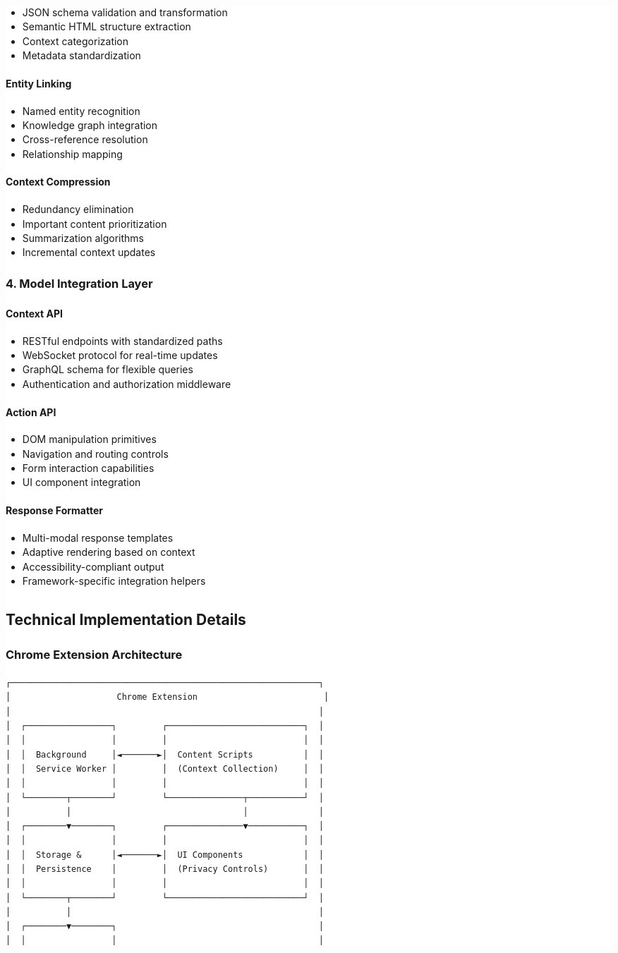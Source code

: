- JSON schema validation and transformation
- Semantic HTML structure extraction
- Context categorization
- Metadata standardization

#### Entity Linking

- Named entity recognition
- Knowledge graph integration
- Cross-reference resolution
- Relationship mapping

#### Context Compression

- Redundancy elimination
- Important content prioritization
- Summarization algorithms
- Incremental context updates

### 4. Model Integration Layer

#### Context API

- RESTful endpoints with standardized paths
- WebSocket protocol for real-time updates
- GraphQL schema for flexible queries
- Authentication and authorization middleware

#### Action API

- DOM manipulation primitives
- Navigation and routing controls
- Form interaction capabilities
- UI component integration

#### Response Formatter

- Multi-modal response templates
- Adaptive rendering based on context
- Accessibility-compliant output
- Framework-specific integration helpers

## Technical Implementation Details

### Chrome Extension Architecture

```
┌─────────────────────────────────────────────────────────────┐
│                     Chrome Extension                         │
│                                                             │
│  ┌─────────────────┐         ┌───────────────────────────┐  │
│  │                 │         │                           │  │
│  │  Background     │◄───────►│  Content Scripts          │  │
│  │  Service Worker │         │  (Context Collection)     │  │
│  │                 │         │                           │  │
│  └────────┬────────┘         └───────────────┬───────────┘  │
│           │                                  │              │
│  ┌────────▼────────┐         ┌───────────────▼───────────┐  │
│  │                 │         │                           │  │
│  │  Storage &      │◄───────►│  UI Components            │  │
│  │  Persistence    │         │  (Privacy Controls)       │  │
│  │                 │         │                           │  │
│  └────────┬────────┘         └───────────────────────────┘  │
│           │                                                 │
│  ┌────────▼────────┐                                        │
│  │                 │                                        │
```